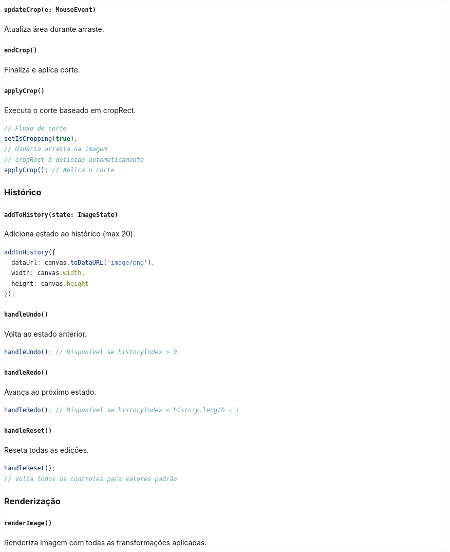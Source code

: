 #### `updateCrop(e: MouseEvent)`
Atualiza área durante arraste.

#### `endCrop()`
Finaliza e aplica corte.

#### `applyCrop()`
Executa o corte baseado em cropRect.

```typescript
// Fluxo de corte
setIsCropping(true);
// Usuário arrasta na imagem
// cropRect é definido automaticamente
applyCrop(); // Aplica o corte
```

### Histórico

#### `addToHistory(state: ImageState)`
Adiciona estado ao histórico (max 20).

```typescript
addToHistory({
  dataUrl: canvas.toDataURL('image/png'),
  width: canvas.width,
  height: canvas.height
});
```

#### `handleUndo()`
Volta ao estado anterior.

```typescript
handleUndo(); // Disponível se historyIndex > 0
```

#### `handleRedo()`
Avança ao próximo estado.

```typescript
handleRedo(); // Disponível se historyIndex < history.length - 1
```

#### `handleReset()`
Reseta todas as edições.

```typescript
handleReset();
// Volta todos os controles para valores padrão
```

### Renderização

#### `renderImage()`
Renderiza imagem com todas as transformações aplicadas.
